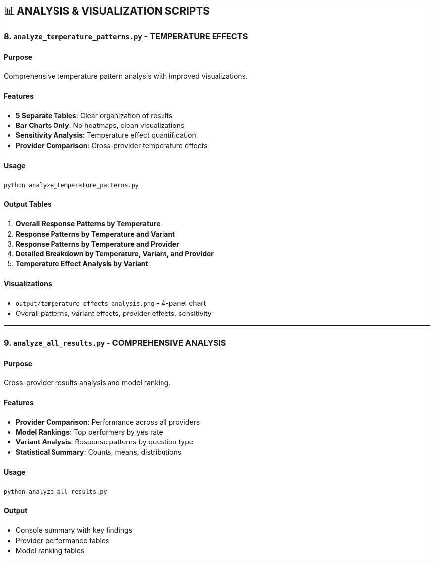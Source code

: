 
## 📊 **ANALYSIS & VISUALIZATION SCRIPTS**

### **8. `analyze_temperature_patterns.py` - TEMPERATURE EFFECTS**

#### **Purpose**
Comprehensive temperature pattern analysis with improved visualizations.

#### **Features**
- **5 Separate Tables**: Clear organization of results
- **Bar Charts Only**: No heatmaps, clean visualizations
- **Sensitivity Analysis**: Temperature effect quantification
- **Provider Comparison**: Cross-provider temperature effects

#### **Usage**
```bash
python analyze_temperature_patterns.py
```

#### **Output Tables**
1. **Overall Response Patterns by Temperature**
2. **Response Patterns by Temperature and Variant**
3. **Response Patterns by Temperature and Provider**
4. **Detailed Breakdown by Temperature, Variant, and Provider**
5. **Temperature Effect Analysis by Variant**

#### **Visualizations**
- `output/temperature_effects_analysis.png` - 4-panel chart
- Overall patterns, variant effects, provider effects, sensitivity

---

### **9. `analyze_all_results.py` - COMPREHENSIVE ANALYSIS**

#### **Purpose**
Cross-provider results analysis and model ranking.

#### **Features**
- **Provider Comparison**: Performance across all providers
- **Model Rankings**: Top performers by yes rate
- **Variant Analysis**: Response patterns by question type
- **Statistical Summary**: Counts, means, distributions

#### **Usage**
```bash
python analyze_all_results.py
```

#### **Output**
- Console summary with key findings
- Provider performance tables
- Model ranking tables

---